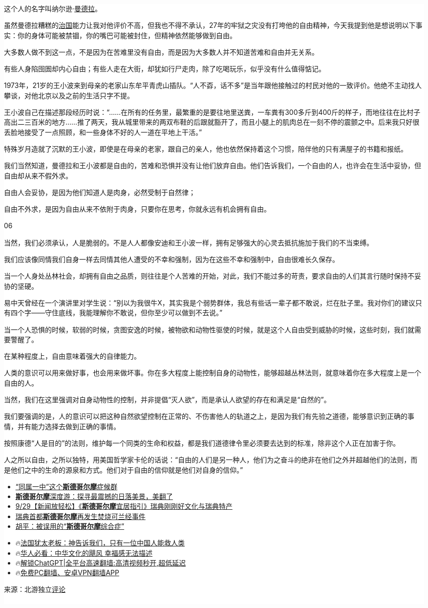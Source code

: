 <p>这个人的名字叫纳尔逊·<a href="https://www.bannedbook.org/bnews/tag/%E6%9B%BC%E5%BE%B7%E6%8B%89/" class="st_tag internal_tag" rel="tag" title="标签 曼德拉 下的日志">曼德拉</a>。</p> <p>虽然曼德拉糟糕的<span class='wp_keywordlink'><a href="https://www.bannedbook.org/forum24/topic8925.html" title="《治国大道》" target="_blank">治国</a></span>能力让我对他评价不高，但我也不得不承认，27年的牢狱之灾没有打垮他的自由精神，今天我提到他是想说明以下事实：你的身体可能被禁锢，你的嘴巴可能被封住，但精神依然能够做到自由。</p> <p>大多数人做不到这一点，不是因为在苦难里没有自由，而是因为大多数人并不知道苦难和自由并无关系。</p> <p>有些人身陷囹圄却内心自由；有些人走在大街，却犹如行尸走肉，除了吃喝玩乐，似乎没有什么值得惦记。</p> <p>1973年，21岁的王小波来到母亲的老家山东牟平青虎山插队。“人不孬，话不多”是当年跟他接触过的村民对他的一致评价。他绝不主动找人攀谈，对他北京以及之前的生活只字不提。</p> <p>王小波自己在描述那段经历时说：“……在所有的任务里，最繁重的是要往地里送粪，一车粪有300多斤到400斤的样子，而地往往在比村子高出二三百米的地方……推了两天，我从城里带来的两双布鞋的后跟就豁开了，而且小腿上的肌肉总在一刻不停的震颤之中。后来我只好很丢脸地接受了一点照顾，和一些身体不好的人一道在平地上干活。”</p> <p>特殊岁月造就了沉默的王小波，即使是在母亲的老家，跟自己的亲人，他也依然保持着这个习惯，陪伴他的只有满屋子的书籍和报纸。</p> <p>我们当然知道，曼德拉和王小波都是自由的，苦难和恐惧并没有让他们放弃自由。他们告诉我们，一个自由的人，也许会在生活中妥协，但自由却从来不假外求。</p> <p>自由人会妥协，是因为他们知道人是肉身，必然受制于自然律；</p> <p>自由不外求，是因为自由从来不依附于肉身，只要你在思考，你就永远有机会拥有自由。</p> <p>06</p> <p>当然，我们必须承认，人是脆弱的。不是人人都像安迪和王小波一样，拥有足够强大的心灵去抵抗施加于我们的不当束缚。</p> <p>我们应该像同情我们自身一样去同情其他人遭受的不幸和强制，因为在这些不幸和强制中，自由很难长久保存。</p> <p>当一个人身处丛林社会，却拥有自由之品质，则往往是个人苦难的开始，对此，我们不能过多的苛责，要求自由的人们其言行随时保持不妥协的坚硬。</p> <p>易中天曾经在一个演讲里对学生说：“别以为我很牛X，其实我是个弱势群体，我总有些话一辈子都不敢说，烂在肚子里。我对你们的建议只有四个字——守住底线，我能理解你不敢说，但你至少可以做到不去说。”</p> <p>当一个人恐惧的时候，软弱的时候，贪图安逸的时候，被物欲和动物性驱使的时候，就是这个人自由受到威胁的时候，这些时刻，我们就需要警醒了。</p> <p>在某种程度上，自由意味着强大的自律能力。</p> <p>人类的意识可以用来做好事，也会用来做坏事。你在多大程度上能控制自身的动物性，能够超越丛林法则，就意味着你在多大程度上是一个自由的人。</p> <p>当然，我们在这里强调对自身动物性的控制，并非提倡“灭人欲”，而是承认人欲望的存在和满足是“自然的”。</p> <p>我们要强调的是，人的意识可以把这种自然欲望控制在正常的、不伤害他人的轨道之上，是因为我们有先验之道德，能够意识到正确的事情，并有能力选择去做到正确的事情。</p>  <p>按照康德“人是目的”的法则，维护每一个同类的生命和权益，都是我们道德律令里必须要去达到的标准，除非这个人正在加害于你。</p> <p>人之所以自由，之所以独特，用美国哲学家卡伦的话说：“自由的人们是另一种人，他们为之奋斗的绝非在他们之外并超越他们的法则，而是他们之中的生命的源泉和方式。他们对于自由的信仰就是他们对自身的信仰。”</p> <ul class='op-related-articles' title='相关阅读'> <li><a href='https://www.bannedbook.org/bnews/ssgc/20240111/1986564.html' target='_blank'>“同属一中”这个<b>斯德哥尔摩</b>症候群</a></li> <li><a href='https://www.bannedbook.org/bnews/funmedia/20231103/1956162.html' target='_blank'><b>斯德哥尔摩</b>深度游：探寻最震撼的日落美景，美翻了</a></li> <li><a href='https://www.bannedbook.org/bnews/taiwannews/20230929/1940077.html' target='_blank'>9/29【新闻放轻松】《<b>斯德哥尔摩</b>宜居指引》瑞典刚刚好文化与瑞典特产</a></li> <li><a href='https://www.bannedbook.org/bnews/headline/20230629/1901976.html' target='_blank'>瑞典首都<b>斯德哥尔摩</b>再发生焚烧可兰经事件</a></li> <li><a href='https://www.bannedbook.org/bnews/ssgc/20230520/1886569.html' target='_blank'>胡平：被误用的“<b>斯德哥尔摩</b>综合症”</a></li> </ul> <ul class="texttj"> <li>🔥<a href="https://www.bannedbook.org/bnews/ssgc/20230219/1850782.html" target="_blank">法国犹太老板：神告诉我们，只有一位中国人能救人类</a></li> <li>🔥<a href="https://www.bannedbook.org/bnews/comments/20220220/1694796.html" target="_blank">华人必看：中华文化的飓风 幸福感无法描述</a></li> <li>🔥<a href="https://github.com/bannedbook/fanqiang/wiki/V2ray%E6%9C%BA%E5%9C%BA" target="_blank">解锁ChatGPT|全平台高速翻墙:高清视频秒开,超低延迟</a></li> <li>🔥<a href="https://github.com/bannedbook/fanqiang/wiki/%E7%A6%81%E9%97%BB%E7%BD%91%E5%AE%89%E5%8D%93%E7%BF%BB%E5%A2%99%E6%96%B0%E9%97%BBAPP" target="_blank">免费PC翻墙、安卓VPN翻墙APP</a></li> </ul><p class="src-info">来源：北游独立<span class='wp_keywordlink_affiliate'><a href="https://www.bannedbook.org/bnews/comments/" title="新闻评论" target="_blank">评论</a></span> </p><a name='sharetosocial'></a> <div style="margin-bottom:5px;padding-bottom:5px;clear:both"> <div id="archive-pix-1" class="banner-ads">  <div id="27602x728x90x621x_ADSLOT1" clicktrack="%%CLICK_URL_ESC%%"></div>   </div> <div id="archive-pix-2" class="banner-ads">  <div id="27556x300x250x621x_ADSLOT1" clicktrack="%%CLICK_URL_ESC%%" style="margin:0 auto;text-align:center"></div>   </div> </div>  <div id="archive-pix-1" class="banner-ads">  <div id="27603x728x90x621x_ADSLOT1" clicktrack="%%CLICK_URL_ESC%%"></div>   </div> </div> 